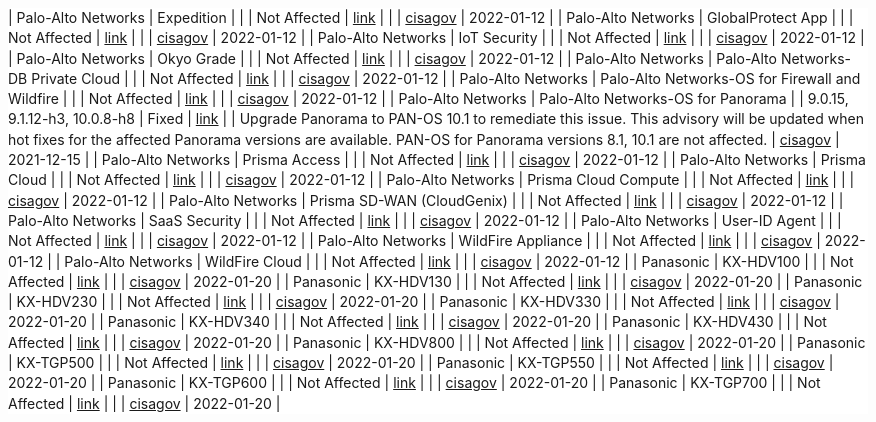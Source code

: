 | Palo-Alto Networks | Expedition |  |  | Not Affected | [link](https://security.paloaltonetworks.com/CVE-2021-44228) |  |  | [cisagov](https://github.com/cisagov/log4j-affected-db) | 2022-01-12 |
| Palo-Alto Networks | GlobalProtect App |  |  | Not Affected | [link](https://security.paloaltonetworks.com/CVE-2021-44228) |  |  | [cisagov](https://github.com/cisagov/log4j-affected-db) | 2022-01-12 |
| Palo-Alto Networks | IoT Security |  |  | Not Affected | [link](https://security.paloaltonetworks.com/CVE-2021-44228) |  |  | [cisagov](https://github.com/cisagov/log4j-affected-db) | 2022-01-12 |
| Palo-Alto Networks | Okyo Grade |  |  | Not Affected | [link](https://security.paloaltonetworks.com/CVE-2021-44228) |  |  | [cisagov](https://github.com/cisagov/log4j-affected-db) | 2022-01-12 |
| Palo-Alto Networks | Palo-Alto Networks-DB Private Cloud |  |  | Not Affected | [link](https://security.paloaltonetworks.com/CVE-2021-44228) |  |  | [cisagov](https://github.com/cisagov/log4j-affected-db) | 2022-01-12 |
| Palo-Alto Networks | Palo-Alto Networks-OS for Firewall and Wildfire |  |  | Not Affected | [link](https://security.paloaltonetworks.com/CVE-2021-44228) |  |  | [cisagov](https://github.com/cisagov/log4j-affected-db) | 2022-01-12 |
| Palo-Alto Networks | Palo-Alto Networks-OS for Panorama |  | 9.0.15, 9.1.12-h3, 10.0.8-h8 | Fixed | [link](https://security.paloaltonetworks.com/CVE-2021-44228) |  | Upgrade Panorama to PAN-OS 10.1 to remediate this issue. This advisory will be updated when hot fixes for the affected Panorama versions are available. PAN-OS for Panorama versions 8.1, 10.1 are not affected. | [cisagov](https://github.com/cisagov/log4j-affected-db) | 2021-12-15 |
| Palo-Alto Networks | Prisma Access |  |  | Not Affected | [link](https://security.paloaltonetworks.com/CVE-2021-44228) |  |  | [cisagov](https://github.com/cisagov/log4j-affected-db) | 2022-01-12 |
| Palo-Alto Networks | Prisma Cloud |  |  | Not Affected | [link](https://security.paloaltonetworks.com/CVE-2021-44228) |  |  | [cisagov](https://github.com/cisagov/log4j-affected-db) | 2022-01-12 |
| Palo-Alto Networks | Prisma Cloud Compute |  |  | Not Affected | [link](https://security.paloaltonetworks.com/CVE-2021-44228) |  |  | [cisagov](https://github.com/cisagov/log4j-affected-db) | 2022-01-12 |
| Palo-Alto Networks | Prisma SD-WAN (CloudGenix) |  |  | Not Affected | [link](https://security.paloaltonetworks.com/CVE-2021-44228) |  |  | [cisagov](https://github.com/cisagov/log4j-affected-db) | 2022-01-12 |
| Palo-Alto Networks | SaaS Security |  |  | Not Affected | [link](https://security.paloaltonetworks.com/CVE-2021-44228) |  |  | [cisagov](https://github.com/cisagov/log4j-affected-db) | 2022-01-12 |
| Palo-Alto Networks | User-ID Agent |  |  | Not Affected | [link](https://security.paloaltonetworks.com/CVE-2021-44228) |  |  | [cisagov](https://github.com/cisagov/log4j-affected-db) | 2022-01-12 |
| Palo-Alto Networks | WildFire Appliance |  |  | Not Affected | [link](https://security.paloaltonetworks.com/CVE-2021-44228) |  |  | [cisagov](https://github.com/cisagov/log4j-affected-db) | 2022-01-12 |
| Palo-Alto Networks | WildFire Cloud |  |  | Not Affected | [link](https://security.paloaltonetworks.com/CVE-2021-44228) |  |  | [cisagov](https://github.com/cisagov/log4j-affected-db) | 2022-01-12 |
| Panasonic | KX-HDV100 |  |  | Not Affected | [link](https://panasonic.net/cns/pcc/support/sipphone/disposaldoc-Apache_Log4j_Vulnerability.html) |  |  | [cisagov](https://github.com/cisagov/log4j-affected-db) | 2022-01-20 |
| Panasonic | KX-HDV130 |  |  | Not Affected | [link](https://panasonic.net/cns/pcc/support/sipphone/disposaldoc-Apache_Log4j_Vulnerability.html) |  |  | [cisagov](https://github.com/cisagov/log4j-affected-db) | 2022-01-20 |
| Panasonic | KX-HDV230 |  |  | Not Affected | [link](https://panasonic.net/cns/pcc/support/sipphone/disposaldoc-Apache_Log4j_Vulnerability.html) |  |  | [cisagov](https://github.com/cisagov/log4j-affected-db) | 2022-01-20 |
| Panasonic | KX-HDV330 |  |  | Not Affected | [link](https://panasonic.net/cns/pcc/support/sipphone/disposaldoc-Apache_Log4j_Vulnerability.html) |  |  | [cisagov](https://github.com/cisagov/log4j-affected-db) | 2022-01-20 |
| Panasonic | KX-HDV340 |  |  | Not Affected | [link](https://panasonic.net/cns/pcc/support/sipphone/disposaldoc-Apache_Log4j_Vulnerability.html) |  |  | [cisagov](https://github.com/cisagov/log4j-affected-db) | 2022-01-20 |
| Panasonic | KX-HDV430 |  |  | Not Affected | [link](https://panasonic.net/cns/pcc/support/sipphone/disposaldoc-Apache_Log4j_Vulnerability.html) |  |  | [cisagov](https://github.com/cisagov/log4j-affected-db) | 2022-01-20 |
| Panasonic | KX-HDV800 |  |  | Not Affected | [link](https://panasonic.net/cns/pcc/support/sipphone/disposaldoc-Apache_Log4j_Vulnerability.html) |  |  | [cisagov](https://github.com/cisagov/log4j-affected-db) | 2022-01-20 |
| Panasonic | KX-TGP500 |  |  | Not Affected | [link](https://panasonic.net/cns/pcc/support/sipphone/disposaldoc-Apache_Log4j_Vulnerability.html) |  |  | [cisagov](https://github.com/cisagov/log4j-affected-db) | 2022-01-20 |
| Panasonic | KX-TGP550 |  |  | Not Affected | [link](https://panasonic.net/cns/pcc/support/sipphone/disposaldoc-Apache_Log4j_Vulnerability.html) |  |  | [cisagov](https://github.com/cisagov/log4j-affected-db) | 2022-01-20 |
| Panasonic | KX-TGP600 |  |  | Not Affected | [link](https://panasonic.net/cns/pcc/support/sipphone/disposaldoc-Apache_Log4j_Vulnerability.html) |  |  | [cisagov](https://github.com/cisagov/log4j-affected-db) | 2022-01-20 |
| Panasonic | KX-TGP700 |  |  | Not Affected | [link](https://panasonic.net/cns/pcc/support/sipphone/disposaldoc-Apache_Log4j_Vulnerability.html) |  |  | [cisagov](https://github.com/cisagov/log4j-affected-db) | 2022-01-20 |